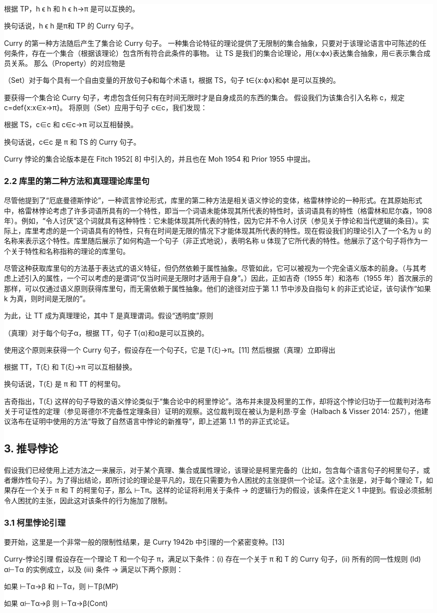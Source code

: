 根据 TP，h ϵ h 和 h ϵ h→π 是可以互换的。

换句话说，h ϵ h 是π和 TP 的 Curry 句子。

Curry 的第一种方法随后产生了集合论 Curry 句子。 一种集合论特征的理论提供了无限制的集合抽象，只要对于该理论语言中可陈述的任何条件，存在一个集合（根据该理论）包含所有符合此条件的事物。 让 TS 是我们的集合论理论，用{x:ϕx}表达集合抽象，用∈表示集合成员关系。 那么（Property）的对应物是

（Set）对于每个具有一个自由变量的开放句子ϕ和每个术语 t，根据 TS，句子 t∈{x:ϕx}和ϕt 是可以互换的。

要获得一个集合论 Curry 句子，考虑包含任何只有在时间无限时才是自身成员的东西的集合。 假设我们为该集合引入名称 c，规定 c=def{x:x∈x→π}。 将原则（Set）应用于句子 c∈c，我们发现：

根据 TS，c∈c 和 c∈c→π 可以互相替换。

换句话说，c∈c 是 π 和 TS 的 Curry 句子。

Curry 悖论的集合论版本是在 Fitch 1952[ 8] 中引入的，并且也在 Moh 1954 和 Prior 1955 中提出。

### 2.2 库里的第二种方法和真理理论库里句

尽管他提到了“厄底曼德斯悖论”，一种谎言悖论形式，库里的第二种方法是相关语义悖论的变体，格雷林悖论的一种形式。在其原始形式中，格雷林悖论考虑了许多词语所具有的一个特性，即当一个词语未能体现其所代表的特性时，该词语具有的特性（格雷林和尼尔森，1908 年）。例如，“令人讨厌”这个词就具有这种特性：它未能体现其所代表的特性，因为它并不令人讨厌（参见关于悖论和当代逻辑的条目）。实际上，库里考虑的是一个词语具有的特性，只有在时间是无限的情况下才能体现其所代表的特性。现在假设我们的理论引入了一个名为 u 的名称来表示这个特性。库里随后展示了如何构造一个句子（非正式地说），表明名称 u 体现了它所代表的特性。他展示了这个句子将作为一个关于特性和名称指称的理论的库里句。

尽管这种获取库里句的方法基于表达式的语义特征，但仍然依赖于属性抽象。尽管如此，它可以被视为一个完全语义版本的前身。（与其考虑上述引入的属性，一个可以考虑的是谓词“仅当时间是无限时才适用于自身”。）因此，正如吉奇（1955 年）和洛布（1955 年）首次展示的那样，可以仅通过语义原则获得库里句，而无需依赖于属性抽象。他们的途径对应于第 1.1 节中涉及自指句 k 的非正式论证，该句读作“如果 k 为真，则时间是无限的”。

为此，让 TT 成为真理理论，其中 T 是真理谓词。假设“透明度”原则

（真理）对于每个句子α，根据 TT，句子 T⟨α⟩和α是可以互换的。

使用这个原则来获得一个 Curry 句子，假设存在一个句子ξ，它是 T⟨ξ⟩→π。[11] 然后根据（真理）立即得出

根据 TT，T⟨ξ⟩ 和 T⟨ξ⟩→π 可以互相替换。

换句话说，T⟨ξ⟩ 是 π 和 TT 的柯里句。

吉奇指出，T⟨ξ⟩ 这样的句子导致的语义悖论类似于“集合论中的柯里悖论”。洛布并未提及柯里的工作，却将这个悖论归功于一位裁判对洛布关于可证性的定理（参见哥德尔不完备性定理条目）证明的观察。这位裁判现在被认为是利昂·亨金（Halbach & Visser 2014: 257），他建议洛布在证明中使用的方法“导致了自然语言中悖论的新推导”，即上述第 1.1 节的非正式论证。

## 3. 推导悖论

假设我们已经使用上述方法之一来展示，对于某个真理、集合或属性理论，该理论是柯里完备的（比如，包含每个语言句子的柯里句子，或者爆炸性句子）。为了得出结论，即所讨论的理论是平凡的，现在只需要为令人困扰的主张提供一个论证。这个主张是，对于每个理论 T，如果存在一个关于 π 和 T 的柯里句子，那么 ⊢Tπ。这样的论证将利用关于条件 → 的逻辑行为的假设，该条件在定义 1 中提到。假设必须抵制令人困扰的主张，因此这对该条件的行为施加了限制。

### 3.1 柯里悖论引理

要开始，这里是一个非常一般的限制性结果，是 Curry 1942b 中引理的一个紧密变种。[13]

Curry-悖论引理 假设存在一个理论 T 和一个句子 π，满足以下条件：(i) 存在一个关于 π 和 T 的 Curry 句子，(ii) 所有的同一性规则 (Id) α⊢Tα 的实例成立，以及 (iii) 条件 → 满足以下两个原则：

如果 ⊢Tα→β 和 ⊢Tα，则 ⊢Tβ(MP)

如果 α⊢Tα→β 则 ⊢Tα→β(Cont)
